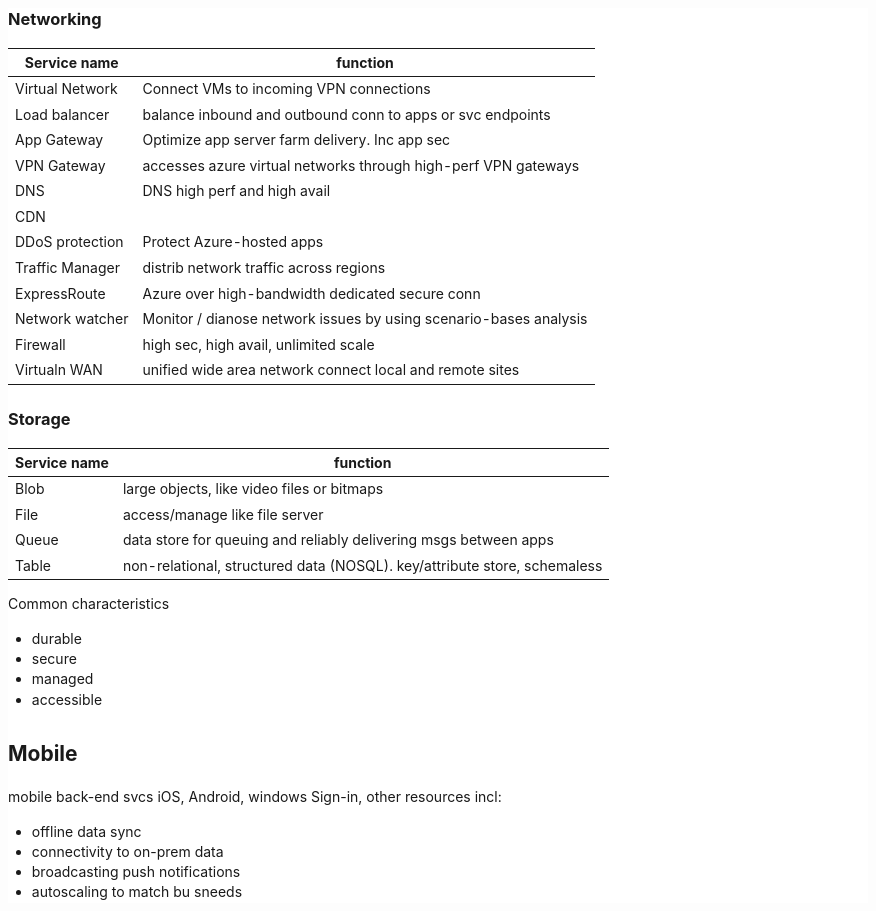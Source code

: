 ### Networking

|Service name|function|
|------------|--------|
|Virtual Network|Connect VMs to incoming VPN connections|
|Load balancer|balance inbound and outbound conn to apps or svc endpoints|
|App Gateway|Optimize app server farm delivery. Inc app sec|
|VPN Gateway|accesses azure virtual networks through high-perf VPN gateways|
|DNS|DNS high perf and high avail|
|CDN||
|DDoS protection|Protect Azure-hosted apps|
|Traffic Manager|distrib network traffic across regions|
|ExpressRoute|Azure over high-bandwidth dedicated secure conn|
|Network watcher|Monitor / dianose network issues by using scenario-bases analysis|
|Firewall|high sec, high avail, unlimited scale|
|Virtualn WAN|unified wide area network connect local and remote sites|

### Storage

|Service name|function|
|------------|--------|
|Blob|large objects, like video files or bitmaps|
|File|access/manage like file server|
|Queue|data store for queuing and reliably delivering msgs between apps|
|Table|non-relational, structured data (NOSQL). key/attribute store, schemaless|

Common characteristics
* durable
* secure
* managed
* accessible

## Mobile
mobile back-end svcs iOS, Android, windows
Sign-in, other resources
incl:
* offline data sync
* connectivity to on-prem data
* broadcasting push notifications
* autoscaling to match bu sneeds

